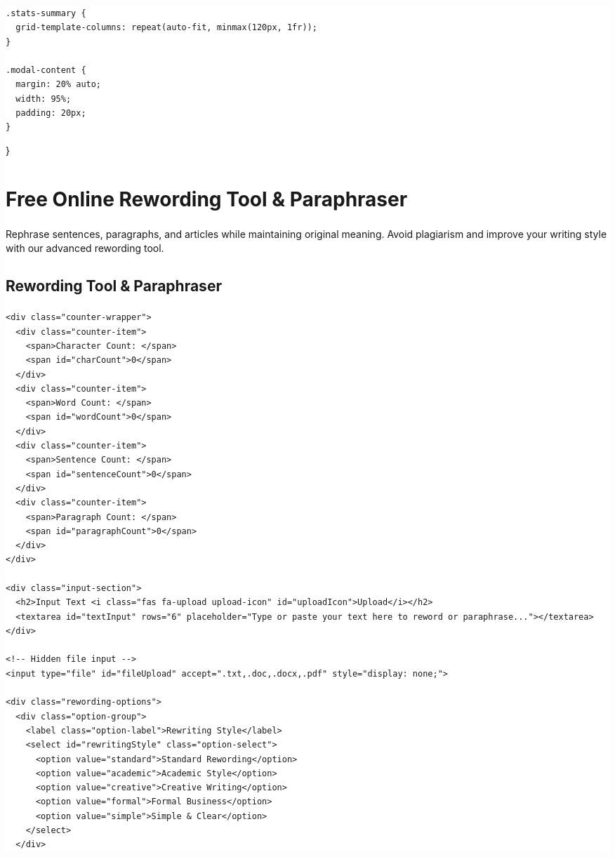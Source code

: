     .stats-summary {
      grid-template-columns: repeat(auto-fit, minmax(120px, 1fr));
    }

    .modal-content {
      margin: 20% auto;
      width: 95%;
      padding: 20px;
    }
  }
</style>

<div class="converter-container">
  <h1>Free Online Rewording Tool & Paraphraser</h1>
  <p class="welcome-message">Rephrase sentences, paragraphs, and articles while maintaining original meaning. Avoid plagiarism and improve your writing style with our advanced rewording tool.</p>

  <div class="converter-section">
    <h2>Rewording Tool & Paraphraser</h2>

    <div class="counter-wrapper">
      <div class="counter-item">
        <span>Character Count: </span>
        <span id="charCount">0</span>
      </div>
      <div class="counter-item">
        <span>Word Count: </span>
        <span id="wordCount">0</span>
      </div>
      <div class="counter-item">
        <span>Sentence Count: </span>
        <span id="sentenceCount">0</span>
      </div>
      <div class="counter-item">
        <span>Paragraph Count: </span>
        <span id="paragraphCount">0</span>
      </div>
    </div>

    <div class="input-section">
      <h2>Input Text <i class="fas fa-upload upload-icon" id="uploadIcon">Upload</i></h2>
      <textarea id="textInput" rows="6" placeholder="Type or paste your text here to reword or paraphrase..."></textarea>
    </div>

    <!-- Hidden file input -->
    <input type="file" id="fileUpload" accept=".txt,.doc,.docx,.pdf" style="display: none;">

    <div class="rewording-options">
      <div class="option-group">
        <label class="option-label">Rewriting Style</label>
        <select id="rewritingStyle" class="option-select">
          <option value="standard">Standard Rewording</option>
          <option value="academic">Academic Style</option>
          <option value="creative">Creative Writing</option>
          <option value="formal">Formal Business</option>
          <option value="simple">Simple & Clear</option>
        </select>
      </div>
      